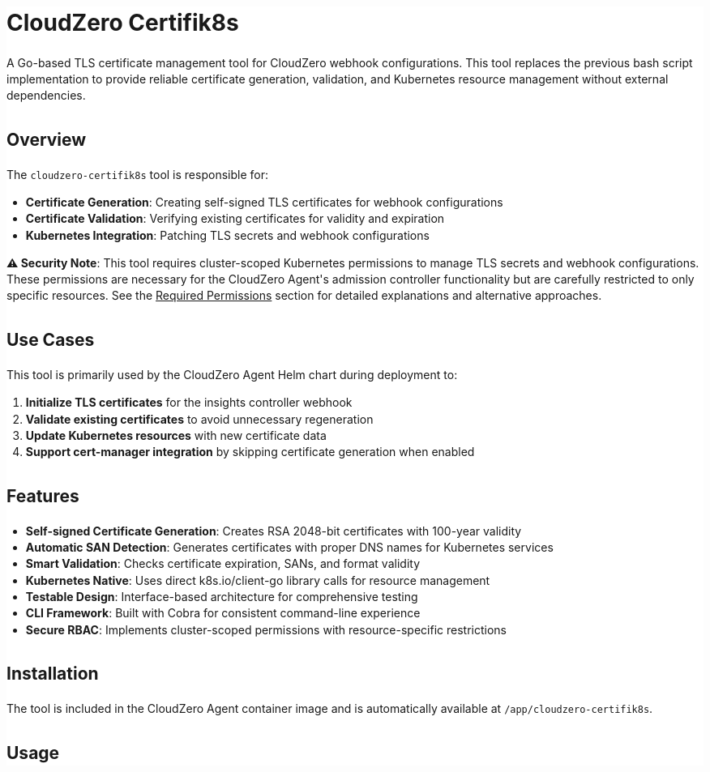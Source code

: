 # CloudZero Certifik8s

A Go-based TLS certificate management tool for CloudZero webhook configurations.
This tool replaces the previous bash script implementation to provide reliable
certificate generation, validation, and Kubernetes resource management without
external dependencies.

## Overview

The `cloudzero-certifik8s` tool is responsible for:

- **Certificate Generation**: Creating self-signed TLS certificates for webhook
  configurations
- **Certificate Validation**: Verifying existing certificates for validity and
  expiration
- **Kubernetes Integration**: Patching TLS secrets and webhook configurations

**⚠️ Security Note**: This tool requires cluster-scoped Kubernetes permissions to
manage TLS secrets and webhook configurations. These permissions are necessary
for the CloudZero Agent's admission controller functionality but are carefully
restricted to only specific resources. See the [Required
Permissions](#required-permissions) section for detailed explanations and
alternative approaches.

## Use Cases

This tool is primarily used by the CloudZero Agent Helm chart during deployment to:

1. **Initialize TLS certificates** for the insights controller webhook
2. **Validate existing certificates** to avoid unnecessary regeneration
3. **Update Kubernetes resources** with new certificate data
4. **Support cert-manager integration** by skipping certificate generation when enabled

## Features

- **Self-signed Certificate Generation**: Creates RSA 2048-bit certificates with 100-year validity
- **Automatic SAN Detection**: Generates certificates with proper DNS names for Kubernetes services
- **Smart Validation**: Checks certificate expiration, SANs, and format validity
- **Kubernetes Native**: Uses direct k8s.io/client-go library calls for resource management
- **Testable Design**: Interface-based architecture for comprehensive testing
- **CLI Framework**: Built with Cobra for consistent command-line experience
- **Secure RBAC**: Implements cluster-scoped permissions with resource-specific restrictions

## Installation

The tool is included in the CloudZero Agent container image and is automatically
available at `/app/cloudzero-certifik8s`.

## Usage

